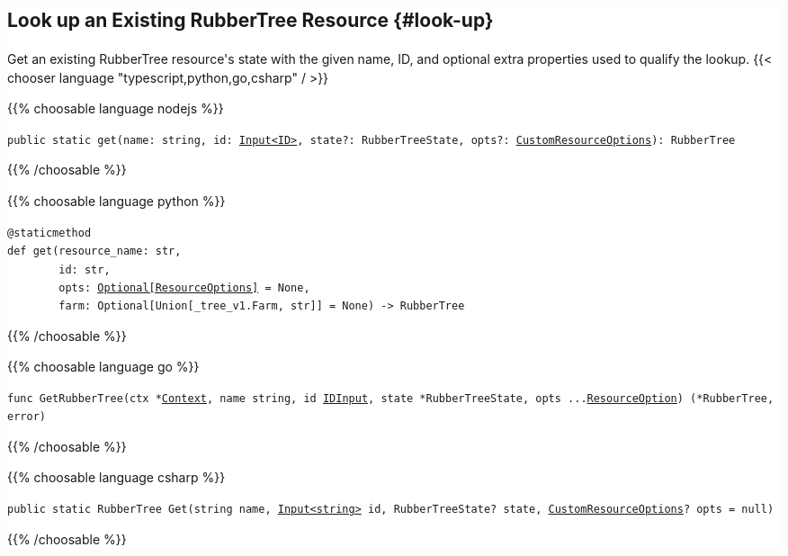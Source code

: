 

## Look up an Existing RubberTree Resource {#look-up}

Get an existing RubberTree resource's state with the given name, ID, and optional extra properties used to qualify the lookup.
{{< chooser language "typescript,python,go,csharp" / >}}

{{% choosable language nodejs %}}
<div class="highlight"><pre class="chroma"><code class="language-typescript" data-lang="typescript"><span class="k">public static </span><span class="nf">get</span><span class="p">(</span><span class="nx">name</span><span class="p">:</span> <span class="nx">string</span><span class="p">,</span> <span class="nx">id</span><span class="p">:</span> <span class="nx"><a href="/docs/reference/pkg/nodejs/pulumi/pulumi/#ID">Input&lt;ID&gt;</a></span><span class="p">,</span> <span class="nx">state</span><span class="p">?:</span> <span class="nx">RubberTreeState</span><span class="p">,</span> <span class="nx">opts</span><span class="p">?:</span> <span class="nx"><a href="/docs/reference/pkg/nodejs/pulumi/pulumi/#CustomResourceOptions">CustomResourceOptions</a></span><span class="p">): </span><span class="nx">RubberTree</span></code></pre></div>
{{% /choosable %}}

{{% choosable language python %}}
<div class="highlight"><pre class="chroma"><code class="language-python" data-lang="python"><span class=nd>@staticmethod</span>
<span class="k">def </span><span class="nf">get</span><span class="p">(</span><span class="nx">resource_name</span><span class="p">:</span> <span class="nx">str</span><span class="p">,</span>
        <span class="nx">id</span><span class="p">:</span> <span class="nx">str</span><span class="p">,</span>
        <span class="nx">opts</span><span class="p">:</span> <span class="nx"><a href="/docs/reference/pkg/python/pulumi/#pulumi.ResourceOptions">Optional[ResourceOptions]</a></span> = None<span class="p">,</span>
        <span class="nx">farm</span><span class="p">:</span> <span class="nx">Optional[Union[_tree_v1.Farm, str]]</span> = None<span class="p">) -&gt;</span> RubberTree</code></pre></div>
{{% /choosable %}}

{{% choosable language go %}}
<div class="highlight"><pre class="chroma"><code class="language-go" data-lang="go"><span class="k">func </span>GetRubberTree<span class="p">(</span><span class="nx">ctx</span><span class="p"> *</span><span class="nx"><a href="https://pkg.go.dev/github.com/pulumi/pulumi/sdk/go/pulumi?tab=doc#Context">Context</a></span><span class="p">,</span> <span class="nx">name</span><span class="p"> </span><span class="nx">string</span><span class="p">,</span> <span class="nx">id</span><span class="p"> </span><span class="nx"><a href="https://pkg.go.dev/github.com/pulumi/pulumi/sdk/go/pulumi?tab=doc#IDInput">IDInput</a></span><span class="p">,</span> <span class="nx">state</span><span class="p"> *</span><span class="nx">RubberTreeState</span><span class="p">,</span> <span class="nx">opts</span><span class="p"> ...</span><span class="nx"><a href="https://pkg.go.dev/github.com/pulumi/pulumi/sdk/go/pulumi?tab=doc#ResourceOption">ResourceOption</a></span><span class="p">) (*<span class="nx">RubberTree</span>, error)</span></code></pre></div>
{{% /choosable %}}

{{% choosable language csharp %}}
<div class="highlight"><pre class="chroma"><code class="language-csharp" data-lang="csharp"><span class="k">public static </span><span class="nx">RubberTree</span><span class="nf"> Get</span><span class="p">(</span><span class="nx">string</span><span class="p"> </span><span class="nx">name<span class="p">,</span> <span class="nx"><a href="/docs/reference/pkg/dotnet/Pulumi/Pulumi.Input-1.html">Input&lt;string&gt;</a></span><span class="p"> </span><span class="nx">id<span class="p">,</span> <span class="nx">RubberTreeState</span><span class="p">? </span><span class="nx">state<span class="p">,</span> <span class="nx"><a href="/docs/reference/pkg/dotnet/Pulumi/Pulumi.CustomResourceOptions.html">CustomResourceOptions</a></span><span class="p">? </span><span class="nx">opts = null<span class="p">)</span></code></pre></div>
{{% /choosable %}}

